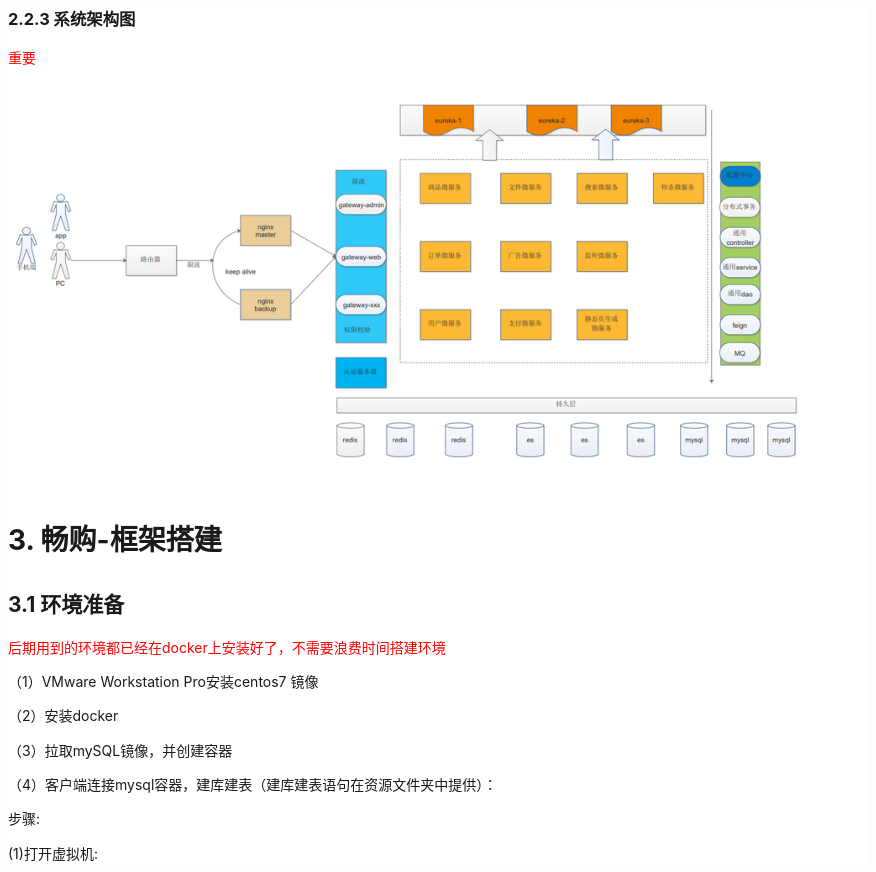 ### 2.2.3 系统架构图

<font color='red'>重要</font>

![9](https://raw.githubusercontent.com/Novak666/Learning-working-skill/main/畅购/2021.09.26/pics/9.png)

# 3. 畅购-框架搭建

## 3.1 环境准备

<font color='red'>后期用到的环境都已经在docker上安装好了，不需要浪费时间搭建环境</font>

（1）VMware Workstation Pro安装centos7 镜像

（2）安装docker

（3）拉取mySQL镜像，并创建容器

（4）客户端连接mysql容器，建库建表（建库建表语句在资源文件夹中提供）：

步骤:

(1)打开虚拟机:
